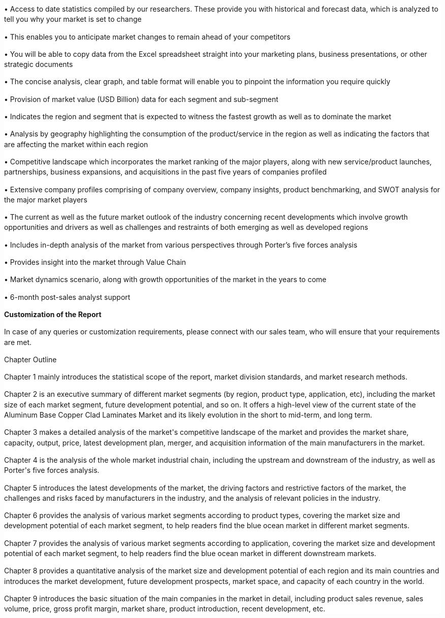 • Access to date statistics compiled by our researchers. These provide you with historical and forecast data, which is analyzed to tell you why your market is set to change</p><p>
• This enables you to anticipate market changes to remain ahead of your competitors</p><p>
• You will be able to copy data from the Excel spreadsheet straight into your marketing plans, business presentations, or other strategic documents</p><p>
• The concise analysis, clear graph, and table format will enable you to pinpoint the information you require quickly</p><p>
• Provision of market value (USD Billion) data for each segment and sub-segment</p><p>
• Indicates the region and segment that is expected to witness the fastest growth as well as to dominate the market</p><p>
• Analysis by geography highlighting the consumption of the product/service in the region as well as indicating the factors that are affecting the market within each region</p><p>
• Competitive landscape which incorporates the market ranking of the major players, along with new service/product launches, partnerships, business expansions, and acquisitions in the past five years of companies profiled</p><p>
• Extensive company profiles comprising of company overview, company insights, product benchmarking, and SWOT analysis for the major market players</p><p>
• The current as well as the future market outlook of the industry concerning recent developments which involve growth opportunities and drivers as well as challenges and restraints of both emerging as well as developed regions</p><p>
• Includes in-depth analysis of the market from various perspectives through Porter’s five forces analysis</p><p>
• Provides insight into the market through Value Chain</p><p>
• Market dynamics scenario, along with growth opportunities of the market in the years to come</p><p>
• 6-month post-sales analyst support</p><p>
<strong>Customization of the Report</strong></p><p>
In case of any queries or customization requirements, please connect with our sales team, who will ensure that your requirements are met.</p><p>
Chapter Outline</p><p>
Chapter 1 mainly introduces the statistical scope of the report, market division standards, and market research methods.</p><p>
</p><p>
Chapter 2 is an executive summary of different market segments (by region, product type, application, etc), including the market size of each market segment, future development potential, and so on. It offers a high-level view of the current state of the Aluminum Base Copper Clad Laminates Market and its likely evolution in the short to mid-term, and long term.</p><p>
</p><p>
Chapter 3 makes a detailed analysis of the market's competitive landscape of the market and provides the market share, capacity, output, price, latest development plan, merger, and acquisition information of the main manufacturers in the market.</p><p>
</p><p>
Chapter 4 is the analysis of the whole market industrial chain, including the upstream and downstream of the industry, as well as Porter's five forces analysis.</p><p>
</p><p>
Chapter 5 introduces the latest developments of the market, the driving factors and restrictive factors of the market, the challenges and risks faced by manufacturers in the industry, and the analysis of relevant policies in the industry.</p><p>
</p><p>
Chapter 6 provides the analysis of various market segments according to product types, covering the market size and development potential of each market segment, to help readers find the blue ocean market in different market segments.</p><p>
</p><p>
Chapter 7 provides the analysis of various market segments according to application, covering the market size and development potential of each market segment, to help readers find the blue ocean market in different downstream markets.</p><p>
</p><p>
Chapter 8 provides a quantitative analysis of the market size and development potential of each region and its main countries and introduces the market development, future development prospects, market space, and capacity of each country in the world.</p><p>
</p><p>
Chapter 9 introduces the basic situation of the main companies in the market in detail, including product sales revenue, sales volume, price, gross profit margin, market share, product introduction, recent development, etc.</p><p>